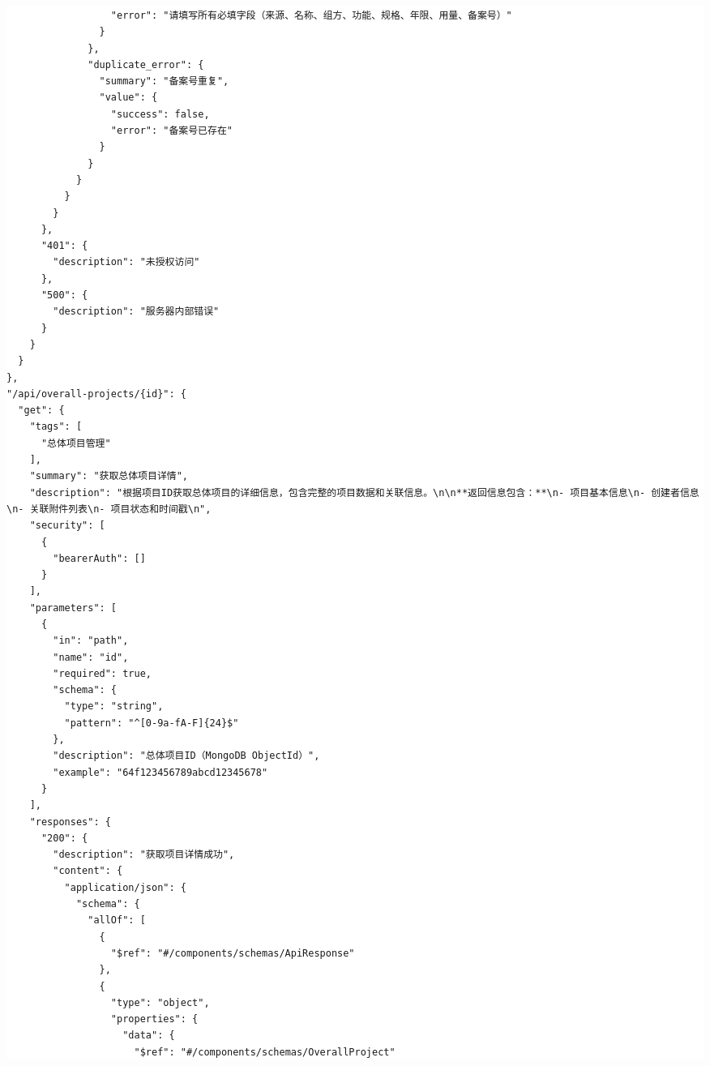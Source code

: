                       "error": "请填写所有必填字段（来源、名称、组方、功能、规格、年限、用量、备案号）"
                    }
                  },
                  "duplicate_error": {
                    "summary": "备案号重复",
                    "value": {
                      "success": false,
                      "error": "备案号已存在"
                    }
                  }
                }
              }
            }
          },
          "401": {
            "description": "未授权访问"
          },
          "500": {
            "description": "服务器内部错误"
          }
        }
      }
    },
    "/api/overall-projects/{id}": {
      "get": {
        "tags": [
          "总体项目管理"
        ],
        "summary": "获取总体项目详情",
        "description": "根据项目ID获取总体项目的详细信息，包含完整的项目数据和关联信息。\n\n**返回信息包含：**\n- 项目基本信息\n- 创建者信息\n- 关联附件列表\n- 项目状态和时间戳\n",
        "security": [
          {
            "bearerAuth": []
          }
        ],
        "parameters": [
          {
            "in": "path",
            "name": "id",
            "required": true,
            "schema": {
              "type": "string",
              "pattern": "^[0-9a-fA-F]{24}$"
            },
            "description": "总体项目ID（MongoDB ObjectId）",
            "example": "64f123456789abcd12345678"
          }
        ],
        "responses": {
          "200": {
            "description": "获取项目详情成功",
            "content": {
              "application/json": {
                "schema": {
                  "allOf": [
                    {
                      "$ref": "#/components/schemas/ApiResponse"
                    },
                    {
                      "type": "object",
                      "properties": {
                        "data": {
                          "$ref": "#/components/schemas/OverallProject"